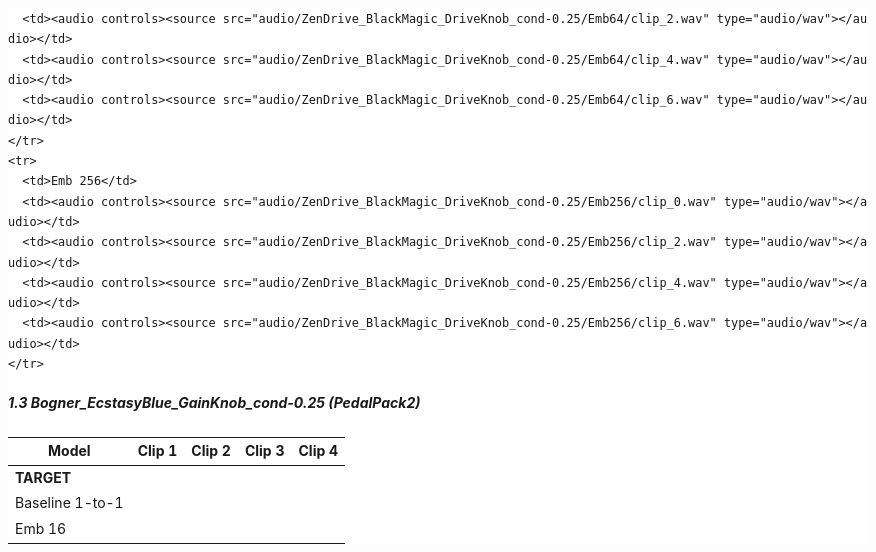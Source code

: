       <td><audio controls><source src="audio/ZenDrive_BlackMagic_DriveKnob_cond-0.25/Emb64/clip_2.wav" type="audio/wav"></audio></td>
      <td><audio controls><source src="audio/ZenDrive_BlackMagic_DriveKnob_cond-0.25/Emb64/clip_4.wav" type="audio/wav"></audio></td>
      <td><audio controls><source src="audio/ZenDrive_BlackMagic_DriveKnob_cond-0.25/Emb64/clip_6.wav" type="audio/wav"></audio></td>
    </tr>
    <tr>
      <td>Emb 256</td>
      <td><audio controls><source src="audio/ZenDrive_BlackMagic_DriveKnob_cond-0.25/Emb256/clip_0.wav" type="audio/wav"></audio></td>
      <td><audio controls><source src="audio/ZenDrive_BlackMagic_DriveKnob_cond-0.25/Emb256/clip_2.wav" type="audio/wav"></audio></td>
      <td><audio controls><source src="audio/ZenDrive_BlackMagic_DriveKnob_cond-0.25/Emb256/clip_4.wav" type="audio/wav"></audio></td>
      <td><audio controls><source src="audio/ZenDrive_BlackMagic_DriveKnob_cond-0.25/Emb256/clip_6.wav" type="audio/wav"></audio></td>
    </tr>
  </tbody>
</table>
</div>

##### 1.3 Bogner_EcstasyBlue_GainKnob_cond-0.25 (PedalPack2)
<div class="table-container">
<table>
  <thead>
    <tr>
      <th colspan="1"> Model </th>
      <th>Clip 1</th>
      <th>Clip 2</th>
      <th>Clip 3</th>
      <th>Clip 4</th>
    </tr>
  </thead>
  <tbody>
    <tr>
      <td colspan="1" style=" font-weight: bold">TARGET </td>
      <td><audio controls><source src="audio/Bogner_EcstasyBlue_GainKnob_cond-0.25/target/clip_0.wav" type="audio/wav"></audio></td>
      <td><audio controls><source src="audio/Bogner_EcstasyBlue_GainKnob_cond-0.25/target/clip_2.wav" type="audio/wav"></audio></td>
      <td><audio controls><source src="audio/Bogner_EcstasyBlue_GainKnob_cond-0.25/target/clip_4.wav" type="audio/wav"></audio></td>
      <td><audio controls><source src="audio/Bogner_EcstasyBlue_GainKnob_cond-0.25/target/clip_6.wav" type="audio/wav"></audio></td>
    </tr>
    <tr>
      <td>Baseline 1-to-1</td>
      <td><audio controls><source src="audio/Bogner_EcstasyBlue_GainKnob_cond-0.25/base/clip_0.wav" type="audio/wav"></audio></td>
      <td><audio controls><source src="audio/Bogner_EcstasyBlue_GainKnob_cond-0.25/base/clip_2.wav" type="audio/wav"></audio></td>
      <td><audio controls><source src="audio/Bogner_EcstasyBlue_GainKnob_cond-0.25/base/clip_4.wav" type="audio/wav"></audio></td>
      <td><audio controls><source src="audio/Bogner_EcstasyBlue_GainKnob_cond-0.25/base/clip_6.wav" type="audio/wav"></audio></td>
    </tr>
    <tr>
      <td>Emb 16</td>
      <td><audio controls><source src="audio/Bogner_EcstasyBlue_GainKnob_cond-0.25/Emb16/clip_0.wav" type="audio/wav"></audio></td>
      <td><audio controls><source src="audio/Bogner_EcstasyBlue_GainKnob_cond-0.25/Emb16/clip_2.wav" type="audio/wav"></audio></td>